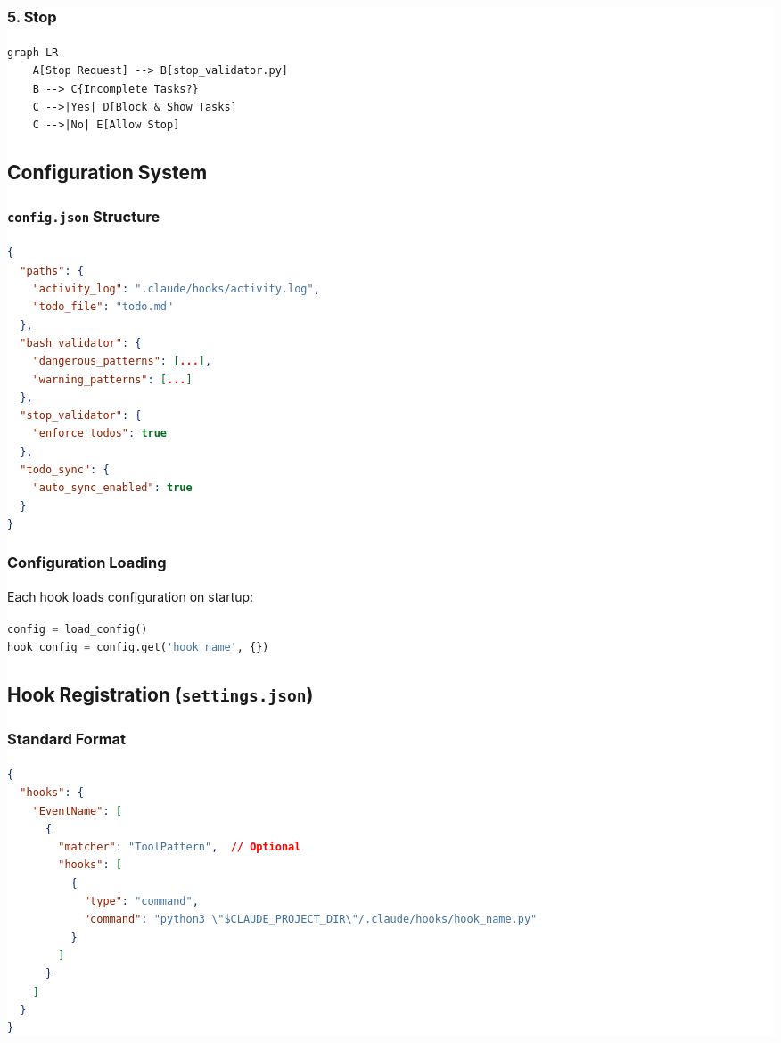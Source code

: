 ### 5. Stop
```mermaid
graph LR
    A[Stop Request] --> B[stop_validator.py]
    B --> C{Incomplete Tasks?}
    C -->|Yes| D[Block & Show Tasks]
    C -->|No| E[Allow Stop]
```

## Configuration System

### `config.json` Structure

```json
{
  "paths": {
    "activity_log": ".claude/hooks/activity.log",
    "todo_file": "todo.md"
  },
  "bash_validator": {
    "dangerous_patterns": [...],
    "warning_patterns": [...]
  },
  "stop_validator": {
    "enforce_todos": true
  },
  "todo_sync": {
    "auto_sync_enabled": true
  }
}
```

### Configuration Loading

Each hook loads configuration on startup:
```python
config = load_config()
hook_config = config.get('hook_name', {})
```

## Hook Registration (`settings.json`)

### Standard Format
```json
{
  "hooks": {
    "EventName": [
      {
        "matcher": "ToolPattern",  // Optional
        "hooks": [
          {
            "type": "command",
            "command": "python3 \"$CLAUDE_PROJECT_DIR\"/.claude/hooks/hook_name.py"
          }
        ]
      }
    ]
  }
}
```
